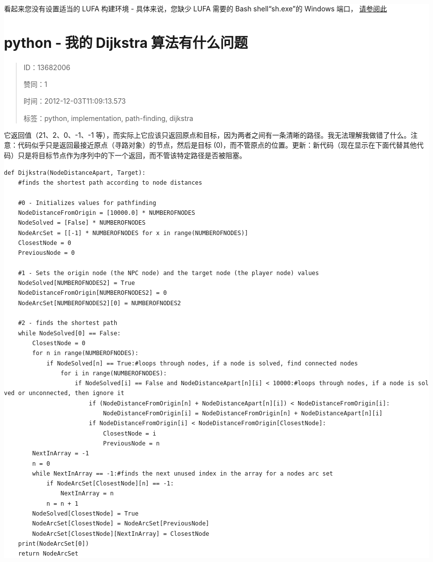 看起来您没有设置适当的 LUFA 构建环境 - 具体来说，您缺少 LUFA 需要的 Bash shell“sh.exe”的 Windows 端口，
[请参阅此](http://fourwalledcubicle.com/files/LUFA/Doc/120730/html/_page__compiling_apps.html#SSec_PreqWindows)

# python - 我的 Dijkstra 算法有什么问题

> ID：13682006
> 
> 赞同：1
> 
> 时间：2012-12-03T11:09:13.573
> 
> 标签：python, implementation, path-finding, dijkstra

它返回值（21、2、0、-1、-1 等），而实际上它应该只返回原点和目标，因为两者之间有一条清晰的路径。我无法理解我做错了什么。注意：代码似乎只是返回最接近原点（寻路对象）的节点，然后是目标 (0)，而不管原点的位置。更新：新代码（现在显示在下面代替其他代码）只是将目标节点作为序列中的下一个返回，而不管该特定路径是否被阻塞。

```
def Dijkstra(NodeDistanceApart, Target):
    #finds the shortest path according to node distances

    #0 - Initializes values for pathfinding
    NodeDistanceFromOrigin = [10000.0] * NUMBEROFNODES
    NodeSolved = [False] * NUMBEROFNODES
    NodeArcSet = [[-1] * NUMBEROFNODES for x in range(NUMBEROFNODES)]
    ClosestNode = 0
    PreviousNode = 0

    #1 - Sets the origin node (the NPC node) and the target node (the player node) values
    NodeSolved[NUMBEROFNODES2] = True
    NodeDistanceFromOrigin[NUMBEROFNODES2] = 0
    NodeArcSet[NUMBEROFNODES2][0] = NUMBEROFNODES2

    #2 - finds the shortest path
    while NodeSolved[0] == False:
        ClosestNode = 0
        for n in range(NUMBEROFNODES):
            if NodeSolved[n] == True:#loops through nodes, if a node is solved, find connected nodes
                for i in range(NUMBEROFNODES):
                    if NodeSolved[i] == False and NodeDistanceApart[n][i] < 10000:#loops through nodes, if a node is solved or unconnected, then ignore it
                        if (NodeDistanceFromOrigin[n] + NodeDistanceApart[n][i]) < NodeDistanceFromOrigin[i]:
                            NodeDistanceFromOrigin[i] = NodeDistanceFromOrigin[n] + NodeDistanceApart[n][i]
                        if NodeDistanceFromOrigin[i] < NodeDistanceFromOrigin[ClosestNode]:
                            ClosestNode = i
                            PreviousNode = n
        NextInArray = -1
        n = 0
        while NextInArray == -1:#finds the next unused index in the array for a nodes arc set
            if NodeArcSet[ClosestNode][n] == -1:
                NextInArray = n
            n = n + 1
        NodeSolved[ClosestNode] = True
        NodeArcSet[ClosestNode] = NodeArcSet[PreviousNode]
        NodeArcSet[ClosestNode][NextInArray] = ClosestNode
    print(NodeArcSet[0])
    return NodeArcSet 
```
